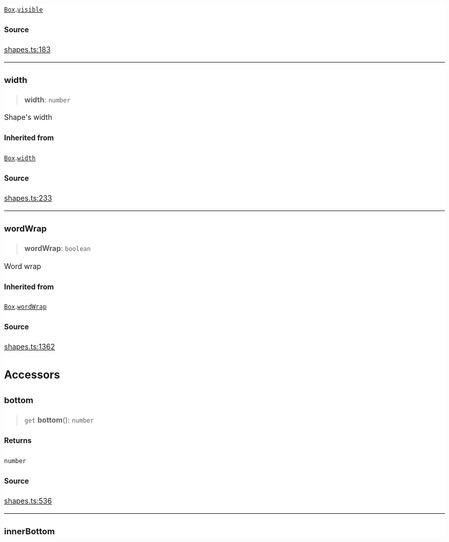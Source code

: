 [`Box`](/api-core/classes/box/).[`visible`](/api-core/classes/box/#visible)

#### Source

[shapes.ts:183](https://github.com/dgmjs/dgmjs/blob/main/packages/core/src/shapes.ts#L183)

***

### width

> **width**: `number`

Shape's width

#### Inherited from

[`Box`](/api-core/classes/box/).[`width`](/api-core/classes/box/#width)

#### Source

[shapes.ts:233](https://github.com/dgmjs/dgmjs/blob/main/packages/core/src/shapes.ts#L233)

***

### wordWrap

> **wordWrap**: `boolean`

Word wrap

#### Inherited from

[`Box`](/api-core/classes/box/).[`wordWrap`](/api-core/classes/box/#wordwrap)

#### Source

[shapes.ts:1362](https://github.com/dgmjs/dgmjs/blob/main/packages/core/src/shapes.ts#L1362)

## Accessors

### bottom

> `get` **bottom**(): `number`

#### Returns

`number`

#### Source

[shapes.ts:536](https://github.com/dgmjs/dgmjs/blob/main/packages/core/src/shapes.ts#L536)

***

### innerBottom
